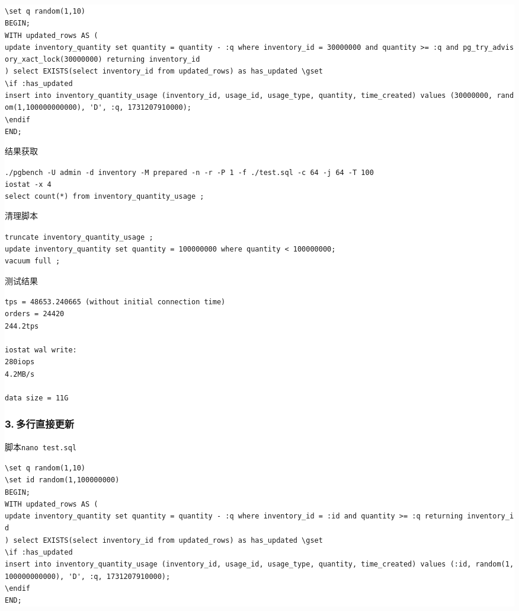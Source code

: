 ```text
\set q random(1,10)
BEGIN;
WITH updated_rows AS (
update inventory_quantity set quantity = quantity - :q where inventory_id = 30000000 and quantity >= :q and pg_try_advisory_xact_lock(30000000) returning inventory_id
) select EXISTS(select inventory_id from updated_rows) as has_updated \gset
\if :has_updated
insert into inventory_quantity_usage (inventory_id, usage_id, usage_type, quantity, time_created) values (30000000, random(1,100000000000), 'D', :q, 1731207910000);
\endif
END;
```

结果获取

```text
./pgbench -U admin -d inventory -M prepared -n -r -P 1 -f ./test.sql -c 64 -j 64 -T 100
iostat -x 4
select count(*) from inventory_quantity_usage ;
```

清理脚本

```text
truncate inventory_quantity_usage ;
update inventory_quantity set quantity = 100000000 where quantity < 100000000;
vacuum full ;
```

测试结果

```text
tps = 48653.240665 (without initial connection time)
orders = 24420
244.2tps

iostat wal write:
280iops
4.2MB/s

data size = 11G
```

### 3. 多行直接更新

脚本`nano test.sql`

```text
\set q random(1,10)
\set id random(1,100000000)
BEGIN;
WITH updated_rows AS (
update inventory_quantity set quantity = quantity - :q where inventory_id = :id and quantity >= :q returning inventory_id
) select EXISTS(select inventory_id from updated_rows) as has_updated \gset
\if :has_updated
insert into inventory_quantity_usage (inventory_id, usage_id, usage_type, quantity, time_created) values (:id, random(1,100000000000), 'D', :q, 1731207910000);
\endif
END;
```

